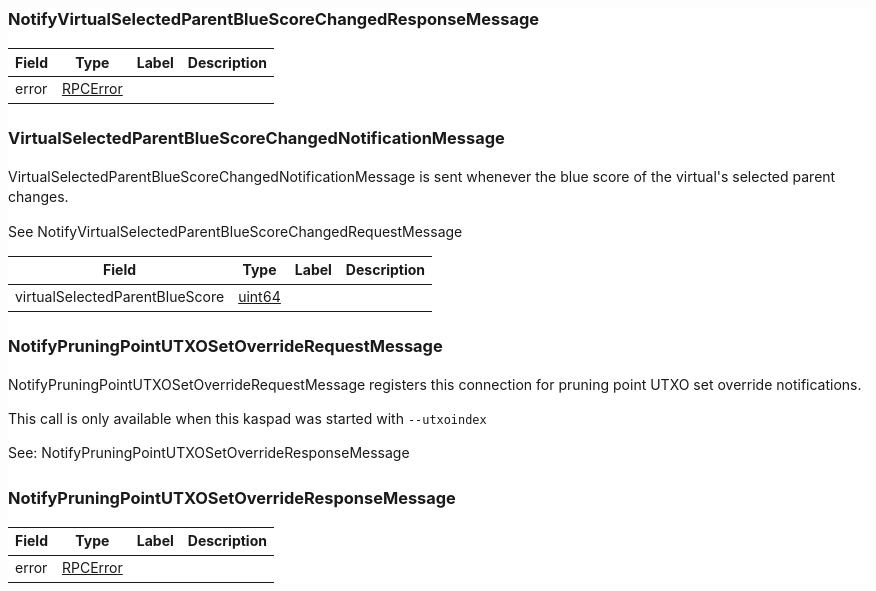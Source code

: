 ### NotifyVirtualSelectedParentBlueScoreChangedResponseMessage



| Field | Type | Label | Description |
| ----- | ---- | ----- | ----------- |
| error | [RPCError](#protowire.RPCError) |  |  |






<a name="protowire.VirtualSelectedParentBlueScoreChangedNotificationMessage"></a>

### VirtualSelectedParentBlueScoreChangedNotificationMessage
VirtualSelectedParentBlueScoreChangedNotificationMessage is sent whenever the blue score
of the virtual&#39;s selected parent changes.

See NotifyVirtualSelectedParentBlueScoreChangedRequestMessage


| Field | Type | Label | Description |
| ----- | ---- | ----- | ----------- |
| virtualSelectedParentBlueScore | [uint64](#uint64) |  |  |






<a name="protowire.NotifyPruningPointUTXOSetOverrideRequestMessage"></a>

### NotifyPruningPointUTXOSetOverrideRequestMessage
NotifyPruningPointUTXOSetOverrideRequestMessage registers this connection for
pruning point UTXO set override notifications.

This call is only available when this kaspad was started with `--utxoindex`

See: NotifyPruningPointUTXOSetOverrideResponseMessage






<a name="protowire.NotifyPruningPointUTXOSetOverrideResponseMessage"></a>

### NotifyPruningPointUTXOSetOverrideResponseMessage



| Field | Type | Label | Description |
| ----- | ---- | ----- | ----------- |
| error | [RPCError](#protowire.RPCError) |  |  |






<a name="protowire.PruningPointUTXOSetOverrideNotificationMessage"></a>
